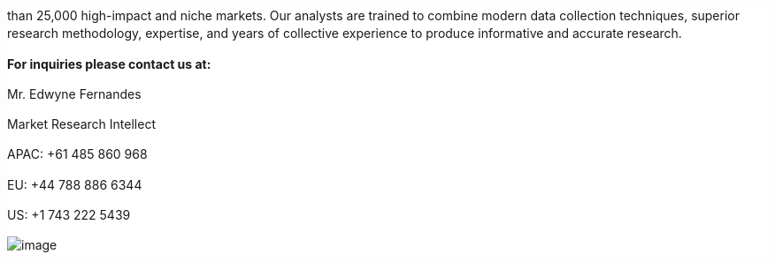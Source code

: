 than 25,000 high-impact and niche markets. Our analysts are trained to combine modern data collection techniques, superior research methodology, expertise, and years of collective experience to produce informative and accurate research.</span></p><p><strong>For inquiries please contact us at:</strong></p><p>Mr. Edwyne Fernandes</p><p>Market Research Intellect</p><p>APAC: +61 485 860 968</p><p>EU: +44 788 886 6344</p><p>US: +1 743 222 5439</p>
![image](https://github.com/user-attachments/assets/0e84c509-c2ea-4b84-af57-f06872dba5d2)
